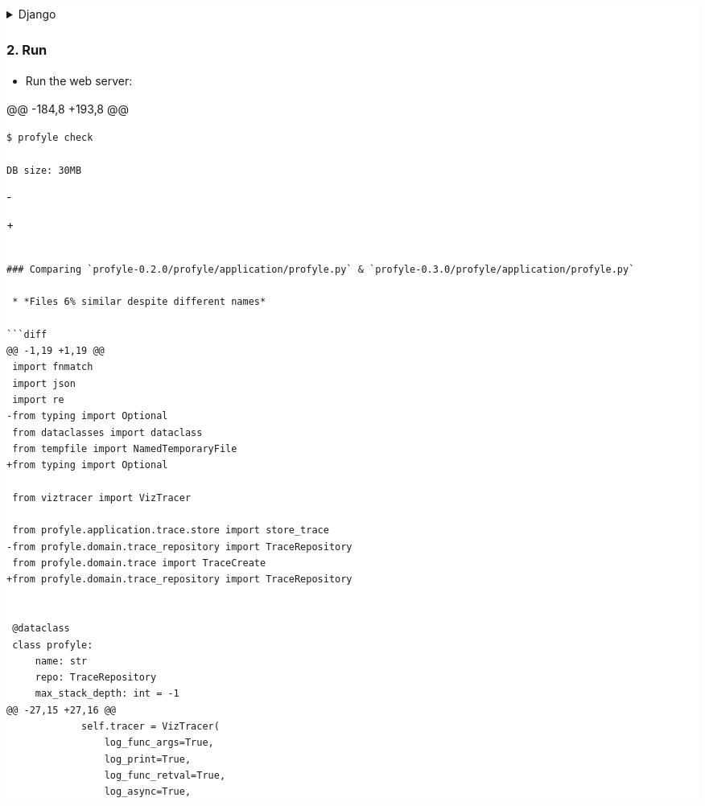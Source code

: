  <details markdown="1"><summary>Django</summary></details>
 
 ### 2. Run
 * Run the web server:
 
 <div class="termy">
 
@@ -184,8 +193,8 @@
 
 ```console
 $ profyle check
 
 DB size: 30MB
 ```
 
-</div>
+</div>
```

### Comparing `profyle-0.2.0/profyle/application/profyle.py` & `profyle-0.3.0/profyle/application/profyle.py`

 * *Files 6% similar despite different names*

```diff
@@ -1,19 +1,19 @@
 import fnmatch
 import json
 import re
-from typing import Optional
 from dataclasses import dataclass
 from tempfile import NamedTemporaryFile
+from typing import Optional
 
 from viztracer import VizTracer
 
 from profyle.application.trace.store import store_trace
-from profyle.domain.trace_repository import TraceRepository
 from profyle.domain.trace import TraceCreate
+from profyle.domain.trace_repository import TraceRepository
 
 
 @dataclass
 class profyle:
     name: str
     repo: TraceRepository
     max_stack_depth: int = -1
@@ -27,15 +27,16 @@
             self.tracer = VizTracer(
                 log_func_args=True,
                 log_print=True,
                 log_func_retval=True,
                 log_async=True,
```
